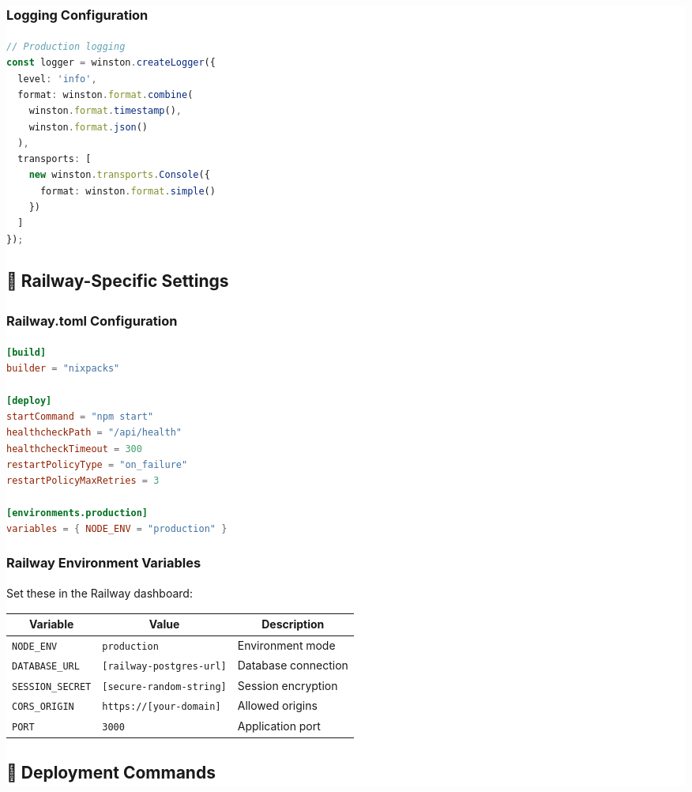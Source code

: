 ### Logging Configuration
```typescript
// Production logging
const logger = winston.createLogger({
  level: 'info',
  format: winston.format.combine(
    winston.format.timestamp(),
    winston.format.json()
  ),
  transports: [
    new winston.transports.Console({
      format: winston.format.simple()
    })
  ]
});
```

## 🔧 Railway-Specific Settings

### Railway.toml Configuration
```toml
[build]
builder = "nixpacks"

[deploy]
startCommand = "npm start"
healthcheckPath = "/api/health"
healthcheckTimeout = 300
restartPolicyType = "on_failure"
restartPolicyMaxRetries = 3

[environments.production]
variables = { NODE_ENV = "production" }
```

### Railway Environment Variables
Set these in the Railway dashboard:

| Variable | Value | Description |
|----------|-------|-------------|
| `NODE_ENV` | `production` | Environment mode |
| `DATABASE_URL` | `[railway-postgres-url]` | Database connection |
| `SESSION_SECRET` | `[secure-random-string]` | Session encryption |
| `CORS_ORIGIN` | `https://[your-domain]` | Allowed origins |
| `PORT` | `3000` | Application port |

## 🚀 Deployment Commands
